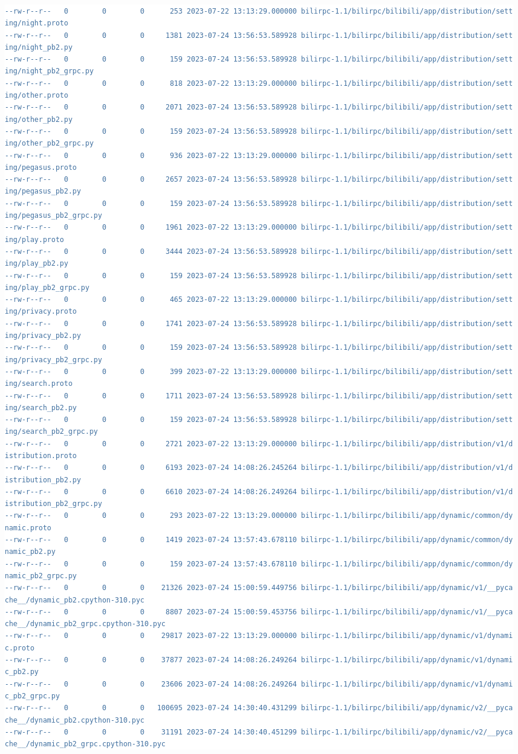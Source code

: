 ```diff
--rw-r--r--   0        0        0      253 2023-07-22 13:13:29.000000 bilirpc-1.1/bilirpc/bilibili/app/distribution/setting/night.proto
--rw-r--r--   0        0        0     1381 2023-07-24 13:56:53.589928 bilirpc-1.1/bilirpc/bilibili/app/distribution/setting/night_pb2.py
--rw-r--r--   0        0        0      159 2023-07-24 13:56:53.589928 bilirpc-1.1/bilirpc/bilibili/app/distribution/setting/night_pb2_grpc.py
--rw-r--r--   0        0        0      818 2023-07-22 13:13:29.000000 bilirpc-1.1/bilirpc/bilibili/app/distribution/setting/other.proto
--rw-r--r--   0        0        0     2071 2023-07-24 13:56:53.589928 bilirpc-1.1/bilirpc/bilibili/app/distribution/setting/other_pb2.py
--rw-r--r--   0        0        0      159 2023-07-24 13:56:53.589928 bilirpc-1.1/bilirpc/bilibili/app/distribution/setting/other_pb2_grpc.py
--rw-r--r--   0        0        0      936 2023-07-22 13:13:29.000000 bilirpc-1.1/bilirpc/bilibili/app/distribution/setting/pegasus.proto
--rw-r--r--   0        0        0     2657 2023-07-24 13:56:53.589928 bilirpc-1.1/bilirpc/bilibili/app/distribution/setting/pegasus_pb2.py
--rw-r--r--   0        0        0      159 2023-07-24 13:56:53.589928 bilirpc-1.1/bilirpc/bilibili/app/distribution/setting/pegasus_pb2_grpc.py
--rw-r--r--   0        0        0     1961 2023-07-22 13:13:29.000000 bilirpc-1.1/bilirpc/bilibili/app/distribution/setting/play.proto
--rw-r--r--   0        0        0     3444 2023-07-24 13:56:53.589928 bilirpc-1.1/bilirpc/bilibili/app/distribution/setting/play_pb2.py
--rw-r--r--   0        0        0      159 2023-07-24 13:56:53.589928 bilirpc-1.1/bilirpc/bilibili/app/distribution/setting/play_pb2_grpc.py
--rw-r--r--   0        0        0      465 2023-07-22 13:13:29.000000 bilirpc-1.1/bilirpc/bilibili/app/distribution/setting/privacy.proto
--rw-r--r--   0        0        0     1741 2023-07-24 13:56:53.589928 bilirpc-1.1/bilirpc/bilibili/app/distribution/setting/privacy_pb2.py
--rw-r--r--   0        0        0      159 2023-07-24 13:56:53.589928 bilirpc-1.1/bilirpc/bilibili/app/distribution/setting/privacy_pb2_grpc.py
--rw-r--r--   0        0        0      399 2023-07-22 13:13:29.000000 bilirpc-1.1/bilirpc/bilibili/app/distribution/setting/search.proto
--rw-r--r--   0        0        0     1711 2023-07-24 13:56:53.589928 bilirpc-1.1/bilirpc/bilibili/app/distribution/setting/search_pb2.py
--rw-r--r--   0        0        0      159 2023-07-24 13:56:53.589928 bilirpc-1.1/bilirpc/bilibili/app/distribution/setting/search_pb2_grpc.py
--rw-r--r--   0        0        0     2721 2023-07-22 13:13:29.000000 bilirpc-1.1/bilirpc/bilibili/app/distribution/v1/distribution.proto
--rw-r--r--   0        0        0     6193 2023-07-24 14:08:26.245264 bilirpc-1.1/bilirpc/bilibili/app/distribution/v1/distribution_pb2.py
--rw-r--r--   0        0        0     6610 2023-07-24 14:08:26.249264 bilirpc-1.1/bilirpc/bilibili/app/distribution/v1/distribution_pb2_grpc.py
--rw-r--r--   0        0        0      293 2023-07-22 13:13:29.000000 bilirpc-1.1/bilirpc/bilibili/app/dynamic/common/dynamic.proto
--rw-r--r--   0        0        0     1419 2023-07-24 13:57:43.678110 bilirpc-1.1/bilirpc/bilibili/app/dynamic/common/dynamic_pb2.py
--rw-r--r--   0        0        0      159 2023-07-24 13:57:43.678110 bilirpc-1.1/bilirpc/bilibili/app/dynamic/common/dynamic_pb2_grpc.py
--rw-r--r--   0        0        0    21326 2023-07-24 15:00:59.449756 bilirpc-1.1/bilirpc/bilibili/app/dynamic/v1/__pycache__/dynamic_pb2.cpython-310.pyc
--rw-r--r--   0        0        0     8807 2023-07-24 15:00:59.453756 bilirpc-1.1/bilirpc/bilibili/app/dynamic/v1/__pycache__/dynamic_pb2_grpc.cpython-310.pyc
--rw-r--r--   0        0        0    29817 2023-07-22 13:13:29.000000 bilirpc-1.1/bilirpc/bilibili/app/dynamic/v1/dynamic.proto
--rw-r--r--   0        0        0    37877 2023-07-24 14:08:26.249264 bilirpc-1.1/bilirpc/bilibili/app/dynamic/v1/dynamic_pb2.py
--rw-r--r--   0        0        0    23606 2023-07-24 14:08:26.249264 bilirpc-1.1/bilirpc/bilibili/app/dynamic/v1/dynamic_pb2_grpc.py
--rw-r--r--   0        0        0   100695 2023-07-24 14:30:40.431299 bilirpc-1.1/bilirpc/bilibili/app/dynamic/v2/__pycache__/dynamic_pb2.cpython-310.pyc
--rw-r--r--   0        0        0    31191 2023-07-24 14:30:40.451299 bilirpc-1.1/bilirpc/bilibili/app/dynamic/v2/__pycache__/dynamic_pb2_grpc.cpython-310.pyc
```